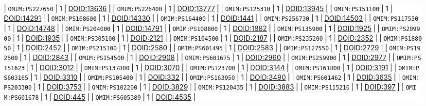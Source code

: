 | `OMIM:PS227650` |              1 | [DOID:13636](http://purl.obolibrary.org/obo/DOID_13636)     |
| `OMIM:PS226400` |              1 | [DOID:13777](http://purl.obolibrary.org/obo/DOID_13777)     |
| `OMIM:PS125310` |              1 | [DOID:13945](http://purl.obolibrary.org/obo/DOID_13945)     |
| `OMIM:PS151100` |              1 | [DOID:14291](http://purl.obolibrary.org/obo/DOID_14291)     |
| `OMIM:PS168600` |              1 | [DOID:14330](http://purl.obolibrary.org/obo/DOID_14330)     |
| `OMIM:PS164400` |              1 | [DOID:1441](http://purl.obolibrary.org/obo/DOID_1441)       |
| `OMIM:PS256730` |              1 | [DOID:14503](http://purl.obolibrary.org/obo/DOID_14503)     |
| `OMIM:PS117550` |              1 | [DOID:14748](http://purl.obolibrary.org/obo/DOID_14748)     |
| `OMIM:PS204000` |              1 | [DOID:14791](http://purl.obolibrary.org/obo/DOID_14791)     |
| `OMIM:PS108800` |              1 | [DOID:1882](http://purl.obolibrary.org/obo/DOID_1882)       |
| `OMIM:PS135900` |              1 | [DOID:1925](http://purl.obolibrary.org/obo/DOID_1925)       |
| `OMIM:PS209900` |              1 | [DOID:1935](http://purl.obolibrary.org/obo/DOID_1935)       |
| `OMIM:PS305100` |              1 | [DOID:2121](http://purl.obolibrary.org/obo/DOID_2121)       |
| `OMIM:PS104500` |              1 | [DOID:2187](http://purl.obolibrary.org/obo/DOID_2187)       |
| `OMIM:PS235200` |              1 | [DOID:2352](http://purl.obolibrary.org/obo/DOID_2352)       |
| `OMIM:PS188050` |              1 | [DOID:2452](http://purl.obolibrary.org/obo/DOID_2452)       |
| `OMIM:PS215100` |              1 | [DOID:2580](http://purl.obolibrary.org/obo/DOID_2580)       |
| `OMIM:PS601495` |              1 | [DOID:2583](http://purl.obolibrary.org/obo/DOID_2583)       |
| `OMIM:PS127550` |              1 | [DOID:2729](http://purl.obolibrary.org/obo/DOID_2729)       |
| `OMIM:PS192500` |              1 | [DOID:2843](http://purl.obolibrary.org/obo/DOID_2843)       |
| `OMIM:PS154500` |              1 | [DOID:2908](http://purl.obolibrary.org/obo/DOID_2908)       |
| `OMIM:PS601675` |              1 | [DOID:2960](http://purl.obolibrary.org/obo/DOID_2960)       |
| `OMIM:PS259900` |              1 | [DOID:2977](http://purl.obolibrary.org/obo/DOID_2977)       |
| `OMIM:PS151623` |              1 | [DOID:3012](http://purl.obolibrary.org/obo/DOID_3012)       |
| `OMIM:PS137800` |              1 | [DOID:3070](http://purl.obolibrary.org/obo/DOID_3070)       |
| `OMIM:PS123700` |              1 | [DOID:3144](http://purl.obolibrary.org/obo/DOID_3144)       |
| `OMIM:PS161800` |              1 | [DOID:3191](http://purl.obolibrary.org/obo/DOID_3191)       |
| `OMIM:PS603165` |              1 | [DOID:3310](http://purl.obolibrary.org/obo/DOID_3310)       |
| `OMIM:PS105400` |              1 | [DOID:332](http://purl.obolibrary.org/obo/DOID_332)         |
| `OMIM:PS163950` |              1 | [DOID:3490](http://purl.obolibrary.org/obo/DOID_3490)       |
| `OMIM:PS601462` |              1 | [DOID:3635](http://purl.obolibrary.org/obo/DOID_3635)       |
| `OMIM:PS203300` |              1 | [DOID:3753](http://purl.obolibrary.org/obo/DOID_3753)       |
| `OMIM:PS102200` |              1 | [DOID:3829](http://purl.obolibrary.org/obo/DOID_3829)       |
| `OMIM:PS120435` |              1 | [DOID:3883](http://purl.obolibrary.org/obo/DOID_3883)       |
| `OMIM:PS115210` |              1 | [DOID:397](http://purl.obolibrary.org/obo/DOID_397)         |
| `OMIM:PS601678` |              1 | [DOID:445](http://purl.obolibrary.org/obo/DOID_445)         |
| `OMIM:PS605389` |              1 | [DOID:4535](http://purl.obolibrary.org/obo/DOID_4535)       |